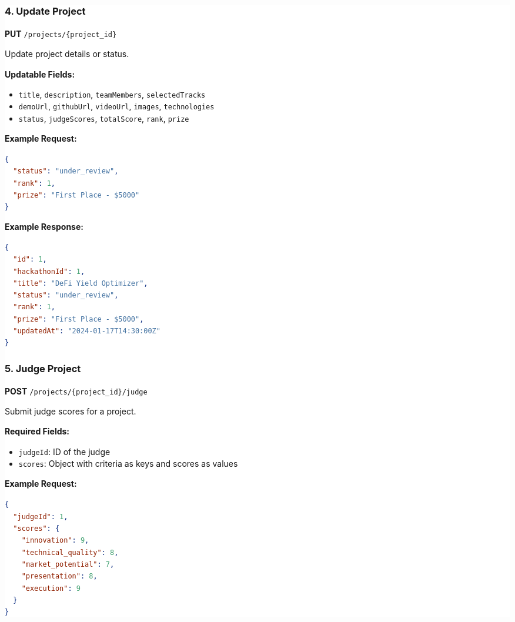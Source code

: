 ### 4. Update Project
**PUT** `/projects/{project_id}`

Update project details or status.

**Updatable Fields:**
- `title`, `description`, `teamMembers`, `selectedTracks`
- `demoUrl`, `githubUrl`, `videoUrl`, `images`, `technologies`
- `status`, `judgeScores`, `totalScore`, `rank`, `prize`

**Example Request:**
```json
{
  "status": "under_review",
  "rank": 1,
  "prize": "First Place - $5000"
}
```

**Example Response:**
```json
{
  "id": 1,
  "hackathonId": 1,
  "title": "DeFi Yield Optimizer",
  "status": "under_review",
  "rank": 1,
  "prize": "First Place - $5000",
  "updatedAt": "2024-01-17T14:30:00Z"
}
```

### 5. Judge Project
**POST** `/projects/{project_id}/judge`

Submit judge scores for a project.

**Required Fields:**
- `judgeId`: ID of the judge
- `scores`: Object with criteria as keys and scores as values

**Example Request:**
```json
{
  "judgeId": 1,
  "scores": {
    "innovation": 9,
    "technical_quality": 8,
    "market_potential": 7,
    "presentation": 8,
    "execution": 9
  }
}
```
